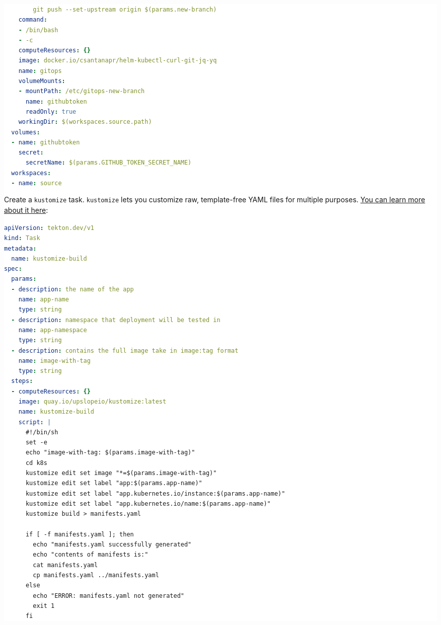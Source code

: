 ```YAML
        git push --set-upstream origin $(params.new-branch)
    command:
    - /bin/bash
    - -c
    computeResources: {}
    image: docker.io/csantanapr/helm-kubectl-curl-git-jq-yq
    name: gitops
    volumeMounts:
    - mountPath: /etc/gitops-new-branch
      name: githubtoken
      readOnly: true
    workingDir: $(workspaces.source.path)
  volumes:
  - name: githubtoken
    secret:
      secretName: $(params.GITHUB_TOKEN_SECRET_NAME)
  workspaces:
  - name: source
```

Create a `kustomize` task. `kustomize` lets you customize raw, template-free YAML files for multiple purposes. [You can learn more about it here](https://kubectl.docs.kubernetes.io/references/kustomize/):

```YAML
apiVersion: tekton.dev/v1
kind: Task
metadata:
  name: kustomize-build
spec:
  params:
  - description: the name of the app
    name: app-name
    type: string
  - description: namespace that deployment will be tested in
    name: app-namespace
    type: string
  - description: contains the full image take in image:tag format
    name: image-with-tag
    type: string
  steps:
  - computeResources: {}
    image: quay.io/upslopeio/kustomize:latest
    name: kustomize-build
    script: |
      #!/bin/sh
      set -e
      echo "image-with-tag: $(params.image-with-tag)"
      cd k8s
      kustomize edit set image "*=$(params.image-with-tag)"
      kustomize edit set label "app:$(params.app-name)"
      kustomize edit set label "app.kubernetes.io/instance:$(params.app-name)"
      kustomize edit set label "app.kubernetes.io/name:$(params.app-name)"
      kustomize build > manifests.yaml

      if [ -f manifests.yaml ]; then
        echo "manifests.yaml successfully generated"
        echo "contents of manifests is:"
        cat manifests.yaml
        cp manifests.yaml ../manifests.yaml
      else
        echo "ERROR: manifests.yaml not generated"
        exit 1
      fi
```
